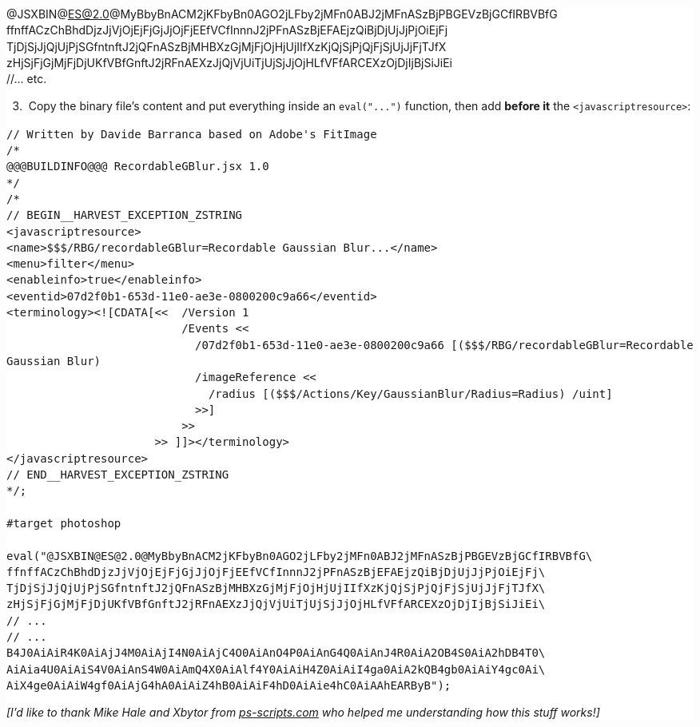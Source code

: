 @JSXBIN@ES@2.0@MyBbyBnACM2jKFbyBn0AGO2jLFby2jMFn0ABJ2jMFnASzBjPBGEVzBjGCfIRBVBfG\
ffnffACzChBhdDjzJjVjOjEjFjGjJjOjFjEEfVCfInnnJ2jPFnASzBjEFAEjzQiBjDjUjJjPjOiEjFj\
TjDjSjJjQjUjPjSGfntnftJ2jQFnASzBjMHBXzGjMjFjOjHjUjIIfXzKjQjSjPjQjFjSjUjJjFjTJfX\
zHjSjFjGjMjFjDjUKfVBfGnftJ2jRFnAEXzJjQjVjUiTjUjSjJjOjHLfVFfARCEXzOjDjIjBjSiJiEi\
//... etc.</pre>
  
  <ol start="3">
    <li>
       Copy the binary file&#8217;s content and put everything inside an <code>eval("...")</code> function, then add <strong>before it</strong> the <code>&lt;javascriptresource&gt;</code>:
    </li>
  </ol>
  
  <pre class="lang:default decode:true">// Written by Davide Barranca based on Adobe's FitImage
/*
@@@BUILDINFO@@@ RecordableGBlur.jsx 1.0
*/
/*
// BEGIN__HARVEST_EXCEPTION_ZSTRING
&lt;javascriptresource&gt;
&lt;name&gt;$$$/RBG/recordableGBlur=Recordable Gaussian Blur...&lt;/name&gt;
&lt;menu&gt;filter&lt;/menu&gt;
&lt;enableinfo&gt;true&lt;/enableinfo&gt;
&lt;eventid&gt;07d2f0b1-653d-11e0-ae3e-0800200c9a66&lt;/eventid&gt;
&lt;terminology&gt;&lt;![CDATA[&lt;&lt;  /Version 1
                          /Events &lt;&lt;
                            /07d2f0b1-653d-11e0-ae3e-0800200c9a66 [($$$/RBG/recordableGBlur=Recordable Gaussian Blur) 
                            /imageReference &lt;&lt;
                              /radius [($$$/Actions/Key/GaussianBlur/Radius=Radius) /uint]
                            &gt;&gt;]
                          &gt;&gt;
                      &gt;&gt; ]]&gt;&lt;/terminology&gt;
&lt;/javascriptresource&gt;
// END__HARVEST_EXCEPTION_ZSTRING
*/;

#target photoshop

eval("@JSXBIN@ES@2.0@MyBbyBnACM2jKFbyBn0AGO2jLFby2jMFn0ABJ2jMFnASzBjPBGEVzBjGCfIRBVBfG\
ffnffACzChBhdDjzJjVjOjEjFjGjJjOjFjEEfVCfInnnJ2jPFnASzBjEFAEjzQiBjDjUjJjPjOiEjFj\
TjDjSjJjQjUjPjSGfntnftJ2jQFnASzBjMHBXzGjMjFjOjHjUjIIfXzKjQjSjPjQjFjSjUjJjFjTJfX\
zHjSjFjGjMjFjDjUKfVBfGnftJ2jRFnAEXzJjQjVjUiTjUjSjJjOjHLfVFfARCEXzOjDjIjBjSiJiEi\
// ...
// ...
B4J0AiAiR4K0AiAjJ4M0AiAjI4N0AiAjC4O0AiAnO4P0AiAnG4Q0AiAnJ4R0AiA2OB4S0AiA2hDB4T0\
AiAia4U0AiAiS4V0AiAnS4W0AiAmQ4X0AiAlf4Y0AiAiH4Z0AiAiI4ga0AiA2kQB4gb0AiAiY4gc0Ai\
AiX4ge0AiAiW4gf0AiAjG4hA0AiAiZ4hB0AiAiF4hD0AiAie4hC0AiAAhEARByB");</pre>
  
  <p>
    <em>[I&#8217;d like to thank Mike Hale and Xbytor from <a title="Ps-Scripts forum" href="http://www.ps-scripts.com" target="_blank">ps-scripts.com</a> who helped me understanding how this stuff works!]</em>
  </p>
  